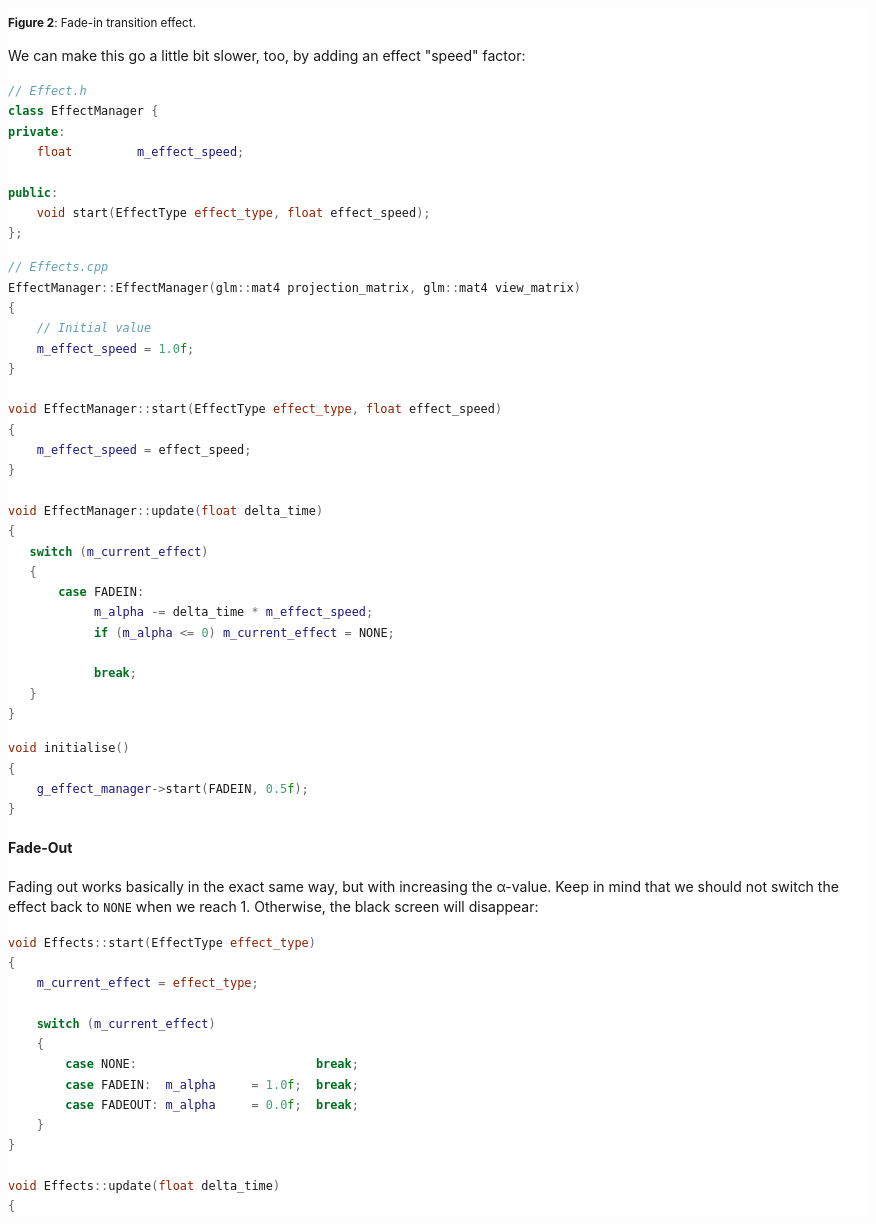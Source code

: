 <sub>**Figure 2**: Fade-in transition effect.</sub>

We can make this go a little bit slower, too, by adding an effect "speed" factor:

```c++
// Effect.h
class EffectManager {
private:
    float         m_effect_speed;

public:
    void start(EffectType effect_type, float effect_speed);
};
```
```cpp
// Effects.cpp
EffectManager::EffectManager(glm::mat4 projection_matrix, glm::mat4 view_matrix)
{
    // Initial value
    m_effect_speed = 1.0f;
}

void EffectManager::start(EffectType effect_type, float effect_speed)
{
    m_effect_speed = effect_speed;
}

void EffectManager::update(float delta_time)
{
   switch (m_current_effect)
   {
       case FADEIN:
            m_alpha -= delta_time * m_effect_speed;
            if (m_alpha <= 0) m_current_effect = NONE;
                
            break;
   }
}
```
```cpp
void initialise()
{
    g_effect_manager->start(FADEIN, 0.5f);
}
```

#### Fade-Out

Fading out works basically in the exact same way, but with increasing the α-value. Keep in mind that we should not switch the effect back to `NONE` when we reach 1. Otherwise, the black screen will disappear:

```c++
void Effects::start(EffectType effect_type)
{
    m_current_effect = effect_type;

    switch (m_current_effect)
    {
        case NONE:                         break;
        case FADEIN:  m_alpha     = 1.0f;  break;
        case FADEOUT: m_alpha     = 0.0f;  break;
    }
}

void Effects::update(float delta_time)
{
```
